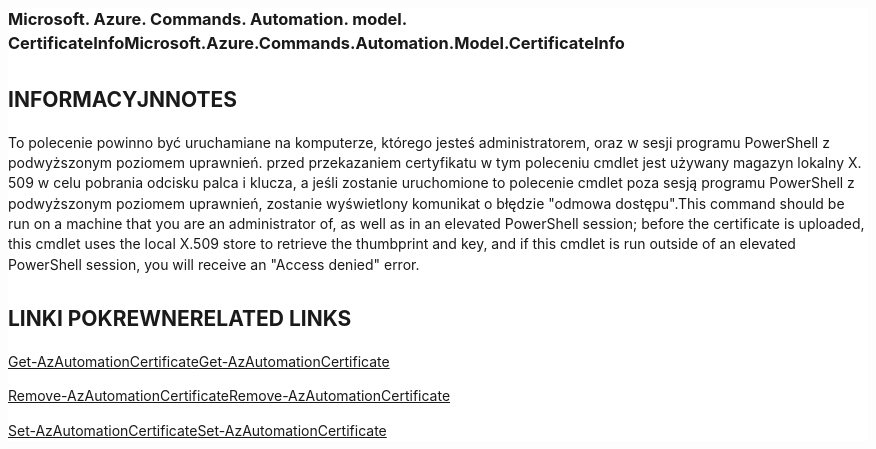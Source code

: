 ### <span data-ttu-id="4c837-141">Microsoft. Azure. Commands. Automation. model. CertificateInfo</span><span class="sxs-lookup"><span data-stu-id="4c837-141">Microsoft.Azure.Commands.Automation.Model.CertificateInfo</span></span>

## <span data-ttu-id="4c837-142">INFORMACYJN</span><span class="sxs-lookup"><span data-stu-id="4c837-142">NOTES</span></span>

<span data-ttu-id="4c837-143">To polecenie powinno być uruchamiane na komputerze, którego jesteś administratorem, oraz w sesji programu PowerShell z podwyższonym poziomem uprawnień. przed przekazaniem certyfikatu w tym poleceniu cmdlet jest używany magazyn lokalny X. 509 w celu pobrania odcisku palca i klucza, a jeśli zostanie uruchomione to polecenie cmdlet poza sesją programu PowerShell z podwyższonym poziomem uprawnień, zostanie wyświetlony komunikat o błędzie "odmowa dostępu".</span><span class="sxs-lookup"><span data-stu-id="4c837-143">This command should be run on a machine that you are an administrator of, as well as in an elevated PowerShell session; before the certificate is uploaded, this cmdlet uses the local X.509 store to retrieve the thumbprint and key, and if this cmdlet is run outside of an elevated PowerShell session, you will receive an "Access denied" error.</span></span>

## <span data-ttu-id="4c837-144">LINKI POKREWNE</span><span class="sxs-lookup"><span data-stu-id="4c837-144">RELATED LINKS</span></span>

[<span data-ttu-id="4c837-145">Get-AzAutomationCertificate</span><span class="sxs-lookup"><span data-stu-id="4c837-145">Get-AzAutomationCertificate</span></span>](./Get-AzAutomationCertificate.md)

[<span data-ttu-id="4c837-146">Remove-AzAutomationCertificate</span><span class="sxs-lookup"><span data-stu-id="4c837-146">Remove-AzAutomationCertificate</span></span>](./Remove-AzAutomationCertificate.md)

[<span data-ttu-id="4c837-147">Set-AzAutomationCertificate</span><span class="sxs-lookup"><span data-stu-id="4c837-147">Set-AzAutomationCertificate</span></span>](./Set-AzAutomationCertificate.md)


